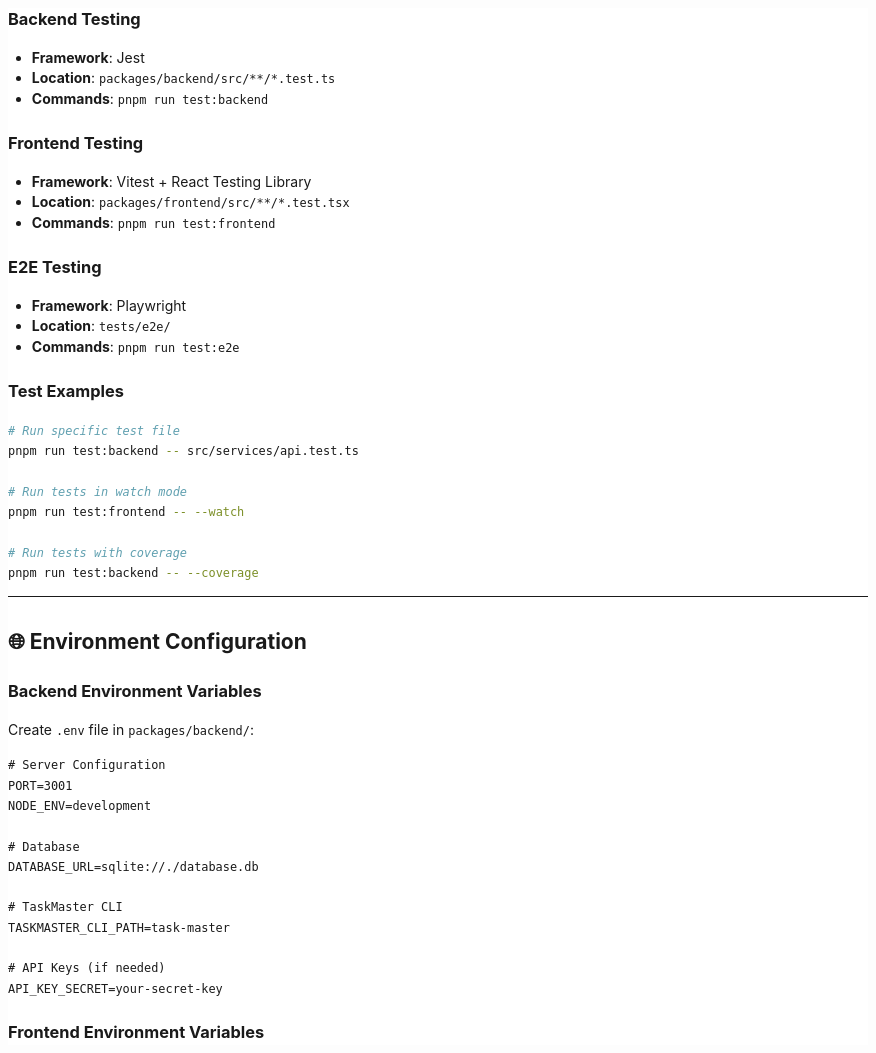 ### Backend Testing
- **Framework**: Jest
- **Location**: `packages/backend/src/**/*.test.ts`
- **Commands**: `pnpm run test:backend`

### Frontend Testing
- **Framework**: Vitest + React Testing Library
- **Location**: `packages/frontend/src/**/*.test.tsx`
- **Commands**: `pnpm run test:frontend`

### E2E Testing
- **Framework**: Playwright
- **Location**: `tests/e2e/`
- **Commands**: `pnpm run test:e2e`

### Test Examples

```bash
# Run specific test file
pnpm run test:backend -- src/services/api.test.ts

# Run tests in watch mode
pnpm run test:frontend -- --watch

# Run tests with coverage
pnpm run test:backend -- --coverage
```

---

## 🌐 Environment Configuration

### Backend Environment Variables

Create `.env` file in `packages/backend/`:

```env
# Server Configuration
PORT=3001
NODE_ENV=development

# Database
DATABASE_URL=sqlite://./database.db

# TaskMaster CLI
TASKMASTER_CLI_PATH=task-master

# API Keys (if needed)
API_KEY_SECRET=your-secret-key
```

### Frontend Environment Variables
